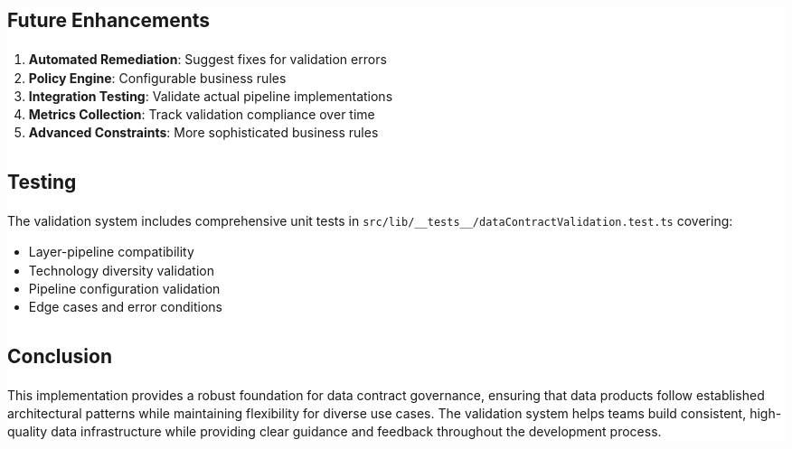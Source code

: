 ## Future Enhancements

1. **Automated Remediation**: Suggest fixes for validation errors
2. **Policy Engine**: Configurable business rules
3. **Integration Testing**: Validate actual pipeline implementations
4. **Metrics Collection**: Track validation compliance over time
5. **Advanced Constraints**: More sophisticated business rules

## Testing

The validation system includes comprehensive unit tests in `src/lib/__tests__/dataContractValidation.test.ts` covering:
- Layer-pipeline compatibility
- Technology diversity validation
- Pipeline configuration validation
- Edge cases and error conditions

## Conclusion

This implementation provides a robust foundation for data contract governance, ensuring that data products follow established architectural patterns while maintaining flexibility for diverse use cases. The validation system helps teams build consistent, high-quality data infrastructure while providing clear guidance and feedback throughout the development process.